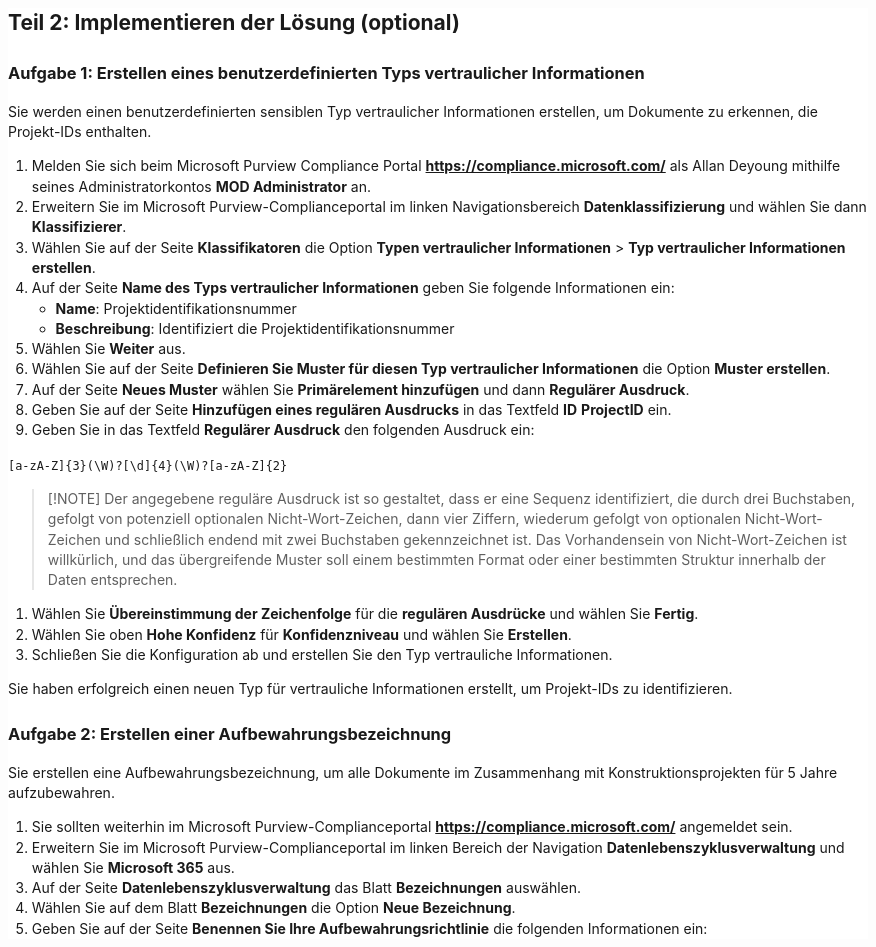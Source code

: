 ## Teil 2: Implementieren der Lösung (optional)

### Aufgabe 1: Erstellen eines benutzerdefinierten Typs vertraulicher Informationen

Sie werden einen benutzerdefinierten sensiblen Typ vertraulicher Informationen erstellen, um Dokumente zu erkennen, die Projekt-IDs enthalten.

1. Melden Sie sich beim Microsoft Purview Compliance Portal **https://compliance.microsoft.com/** als Allan Deyoung mithilfe seines Administratorkontos **MOD Administrator** an.
1. Erweitern Sie im Microsoft Purview-Complianceportal im linken Navigationsbereich **Datenklassifizierung** und wählen Sie dann **Klassifizierer**.
3. Wählen Sie auf der Seite **Klassifikatoren** die Option **Typen vertraulicher Informationen** > **Typ vertraulicher Informationen erstellen**.
4. Auf der Seite **Name des Typs vertraulicher Informationen** geben Sie folgende Informationen ein:
    - **Name**: Projektidentifikationsnummer
    - **Beschreibung**: Identifiziert die Projektidentifikationsnummer
1. Wählen Sie **Weiter** aus.
1. Wählen Sie auf der Seite **Definieren Sie Muster für diesen Typ vertraulicher Informationen** die Option **Muster erstellen**.
1. Auf der Seite **Neues Muster** wählen Sie **Primärelement hinzufügen** und dann **Regulärer Ausdruck**.
1. Geben Sie auf der Seite **Hinzufügen eines regulären Ausdrucks** in das Textfeld **ID** **ProjectID** ein.
1. Geben Sie in das Textfeld **Regulärer Ausdruck** den folgenden Ausdruck ein:
```regex   
[a-zA-Z]{3}(\W)?[\d]{4}(\W)?[a-zA-Z]{2}
```
> [!NOTE] Der angegebene reguläre Ausdruck ist so gestaltet, dass er eine Sequenz identifiziert, die durch drei Buchstaben, gefolgt von potenziell optionalen Nicht-Wort-Zeichen, dann vier Ziffern, wiederum gefolgt von optionalen Nicht-Wort-Zeichen und schließlich endend mit zwei Buchstaben gekennzeichnet ist. Das Vorhandensein von Nicht-Wort-Zeichen ist willkürlich, und das übergreifende Muster soll einem bestimmten Format oder einer bestimmten Struktur innerhalb der Daten entsprechen.

1. Wählen Sie **Übereinstimmung der Zeichenfolge** für die **regulären Ausdrücke** und wählen Sie **Fertig**.
1. Wählen Sie oben **Hohe Konfidenz** für **Konfidenzniveau** und wählen Sie **Erstellen**.
1. Schließen Sie die Konfiguration ab und erstellen Sie den Typ vertrauliche Informationen.

Sie haben erfolgreich einen neuen Typ für vertrauliche Informationen erstellt, um Projekt-IDs zu identifizieren.

### Aufgabe 2: Erstellen einer Aufbewahrungsbezeichnung

Sie erstellen eine Aufbewahrungsbezeichnung, um alle Dokumente im Zusammenhang mit Konstruktionsprojekten für 5 Jahre aufzubewahren.

1. Sie sollten weiterhin im Microsoft Purview-Complianceportal **https://compliance.microsoft.com/** angemeldet sein.
1. Erweitern Sie im Microsoft Purview-Complianceportal im linken Bereich der Navigation **Datenlebenszyklusverwaltung** und wählen Sie **Microsoft 365** aus.
1. Auf der Seite **Datenlebenszyklusverwaltung** das Blatt **Bezeichnungen** auswählen.
1. Wählen Sie auf dem Blatt **Bezeichnungen** die Option **Neue Bezeichnung**.
1. Geben Sie auf der Seite **Benennen Sie Ihre Aufbewahrungsrichtlinie** die folgenden Informationen ein:
